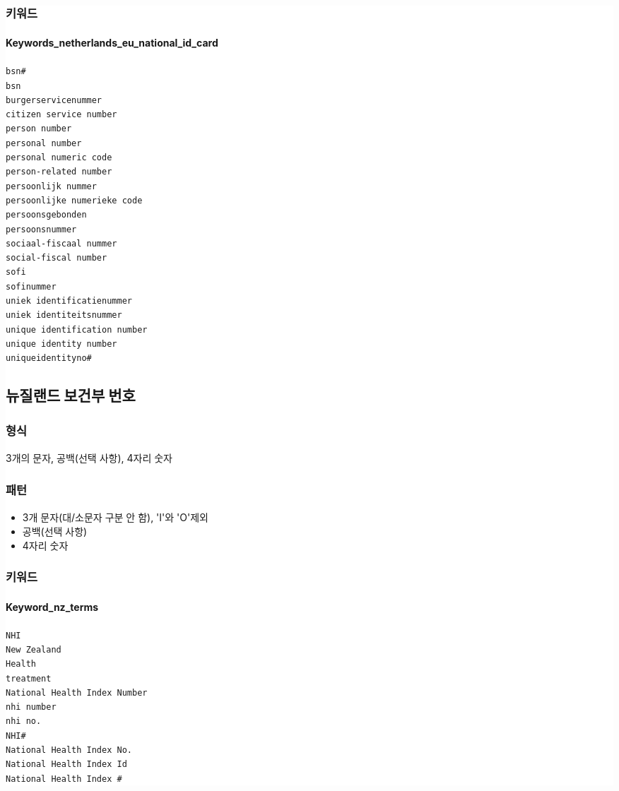 ### <a name="keywords"></a>키워드

#### <a name="keywords_netherlands_eu_national_id_card"></a>Keywords\_netherlands\_eu\_national\_id\_card

```
bsn#
bsn
burgerservicenummer
citizen service number
person number
personal number
personal numeric code
person-related number
persoonlijk nummer
persoonlijke numerieke code
persoonsgebonden
persoonsnummer
sociaal-fiscaal nummer
social-fiscal number
sofi
sofinummer
uniek identificatienummer
uniek identiteitsnummer
unique identification number
unique identity number
uniqueidentityno#
```

## <a name="new-zealand-ministry-of-health-number"></a>뉴질랜드 보건부 번호

### <a name="format"></a>형식

3개의 문자, 공백(선택 사항), 4자리 숫자

### <a name="pattern"></a>패턴

- 3개 문자(대/소문자 구분 안 함), 'I'와 'O'제외
- 공백(선택 사항)
- 4자리 숫자

### <a name="keywords"></a>키워드

#### <a name="keyword_nz_terms"></a>Keyword\_nz\_terms

```
NHI
New Zealand
Health
treatment
National Health Index Number
nhi number
nhi no.
NHI#
National Health Index No.
National Health Index Id
National Health Index #
```
